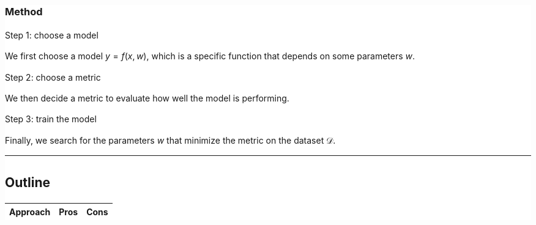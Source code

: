 
### Method

<div class="card m-1" data-marpit-fragment>
<div class="card-header">
Step 1: choose a model
</div>
<div class="card-body">

We first choose a model $y = f(x, w)$, which is a specific function that depends on some parameters $w$.

</div>
</div>

<div class="card m-1" data-marpit-fragment>
<div class="card-header">
Step 2: choose a metric
</div>
<div class="card-body">

We then decide a metric to evaluate how well the model is performing.

</div>
</div>

<div class="card m-1" data-marpit-fragment>
<div class="card-header">
Step 3: train the model
</div>
<div class="card-body">

Finally, we search for the parameters $w$ that minimize the metric on the dataset $\mathcal{D}$.

</div>
</div>

---

## Outline

<table class="table table-striped">

<thead>
    <tr>
        <th>
        Approach
        </th>
        <th>
        Pros
        </th>
        <th>
        Cons
        </th>
    </tr>
</thead>

